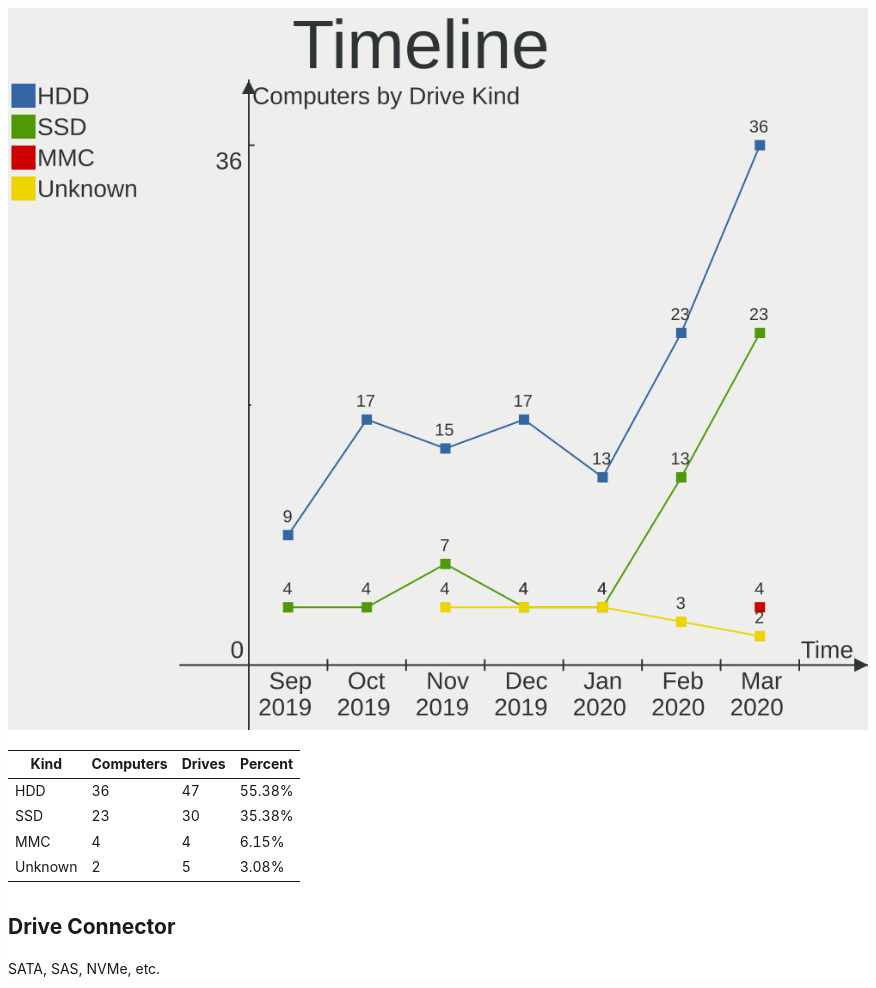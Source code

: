 ![Drive Kind](./images/line_chart/drive_kind.svg)

| Kind    | Computers | Drives | Percent |
|---------|-----------|--------|---------|
| HDD     | 36        | 47     | 55.38%  |
| SSD     | 23        | 30     | 35.38%  |
| MMC     | 4         | 4      | 6.15%   |
| Unknown | 2         | 5      | 3.08%   |

Drive Connector
---------------

SATA, SAS, NVMe, etc.
